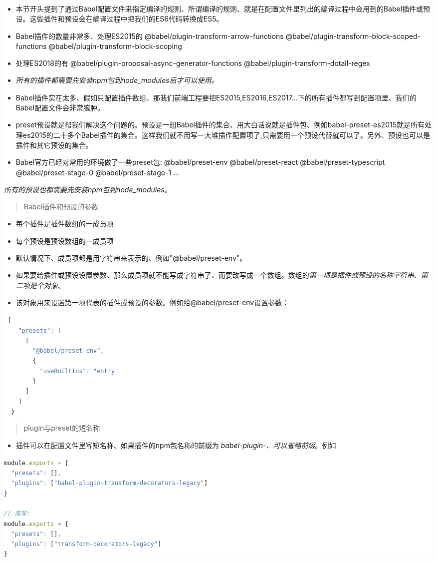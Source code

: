 - 本节开头提到了通过Babel配置文件来指定编译的规则、所谓编译的规则、就是在配置文件里列出的编译过程中会用到的Babel插件或预设。这些插件和预设会在编译过程中把我们的ES6代码转换成ES5。

- Babel插件的数量非常多、处理ES2015的
  @babel/plugin-transform-arrow-functions
  @babel/plugin-transform-block-scoped-functions
  @babel/plugin-transform-block-scoping

- 处理ES2018的有
  @babel/plugin-proposal-async-generator-functions
  @babel/plugin-transform-dotall-regex

- *所有的插件都需要先安装npm包到node_modules后才可以使用。*

- Babel插件实在太多、假如只配置插件数组、那我们前端工程要把ES2015,ES2016,ES2017…下的所有插件都写到配置项里、我们的Babel配置文件会非常臃肿。

- preset预设就是帮我们解决这个问题的。预设是一组Babel插件的集合、用大白话说就是插件包、例如babel-preset-es2015就是所有处理es2015的二十多个Babel插件的集合。这样我们就不用写一大堆插件配置项了,只需要用一个预设代替就可以了。另外、预设也可以是插件和其它预设的集合。


- Babel官方已经对常用的环境做了一些preset包:
  @babel/preset-env
  @babel/preset-react
  @babel/preset-typescript
  @babel/preset-stage-0
  @babel/preset-stage-1 …

*所有的预设也都需要先安装npm包到node_modules。*


> Babel插件和预设的参数
- 每个插件是插件数组的一成员项
- 每个预设是预设数组的一成员项
- 默认情况下、成员项都是用字符串来表示的、例如"@babel/preset-env"。

- 如果要给插件或预设设置参数、那么成员项就不能写成字符串了、而要改写成一个数组。数组的*第一项是插件或预设的名称字符串*、*第二项是个对象*、
- 该对象用来设置第一项代表的插件或预设的参数。例如给@babel/preset-env设置参数：

```js
 {
    "presets": [
      [
        "@babel/preset-env",
        {
          "useBuiltIns": "entry"
        }
      ]
    ]
  }
```


> plugin与preset的短名称
- 插件可以在配置文件里写短名称、如果插件的npm包名称的前缀为 *babel-plugin-、可以省略前缀*。例如
```js
module.exports = {
  "presets": [],
  "plugins": ["babel-plugin-transform-decorators-legacy"]
}

// 简写:
module.exports = {
  "presets": [],
  "plugins": ["transform-decorators-legacy"]
}
```
